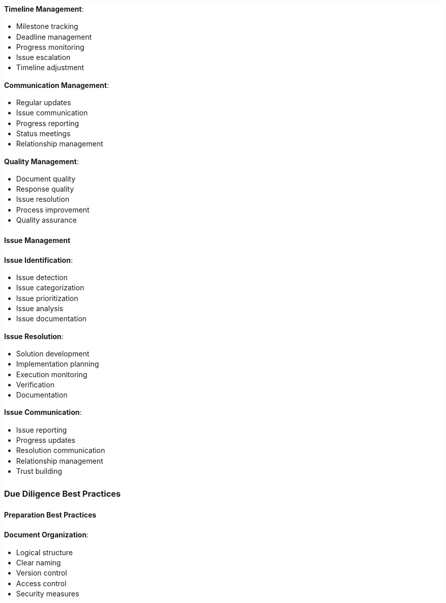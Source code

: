 **Timeline Management**:
- Milestone tracking
- Deadline management
- Progress monitoring
- Issue escalation
- Timeline adjustment

**Communication Management**:
- Regular updates
- Issue communication
- Progress reporting
- Status meetings
- Relationship management

**Quality Management**:
- Document quality
- Response quality
- Issue resolution
- Process improvement
- Quality assurance

#### Issue Management

**Issue Identification**:
- Issue detection
- Issue categorization
- Issue prioritization
- Issue analysis
- Issue documentation

**Issue Resolution**:
- Solution development
- Implementation planning
- Execution monitoring
- Verification
- Documentation

**Issue Communication**:
- Issue reporting
- Progress updates
- Resolution communication
- Relationship management
- Trust building

### Due Diligence Best Practices

#### Preparation Best Practices

**Document Organization**:
- Logical structure
- Clear naming
- Version control
- Access control
- Security measures
